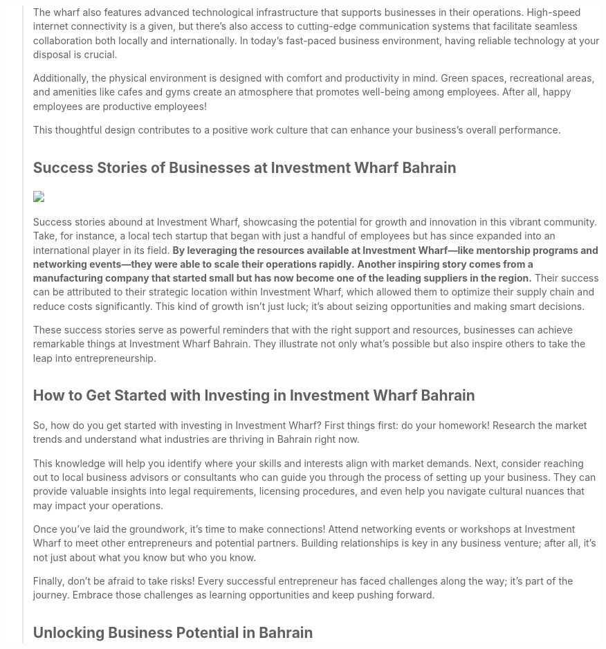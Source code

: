 > The wharf also features advanced technological infrastructure that supports businesses in their operations. High-speed internet connectivity is a given, but there’s also access to cutting-edge communication systems that facilitate seamless collaboration both locally and internationally. In today’s fast-paced business environment, having reliable technology at your disposal is crucial.   
>   
> Additionally, the physical environment is designed with comfort and productivity in mind. Green spaces, recreational areas, and amenities like cafes and gyms create an atmosphere that promotes well-being among employees. After all, happy employees are productive employees!   
>   
> This thoughtful design contributes to a positive work culture that can enhance your business’s overall performance.  
>   
>
> Success Stories of Businesses at Investment Wharf Bahrain
> ---------------------------------------------------------
>
>   
>   
> ![](https://images.unsplash.com/photo-1551135049-22a0cffb5acc?ixlib=rb-4.0.3&q=85&fm=jpg&crop=entropy&cs=srgb&w=900)  
>   
> Success stories abound at Investment Wharf, showcasing the potential for growth and innovation in this vibrant community. Take, for instance, a local tech startup that began with just a handful of employees but has since expanded into an international player in its field. **By leveraging the resources available at Investment Wharf—like mentorship programs and networking events—they were able to scale their operations rapidly.** **Another inspiring story comes from a manufacturing company that started small but has now become one of the leading suppliers in the region.** Their success can be attributed to their strategic location within Investment Wharf, which allowed them to optimize their supply chain and reduce costs significantly. This kind of growth isn’t just luck; it’s about seizing opportunities and making smart decisions.   
>   
> These success stories serve as powerful reminders that with the right support and resources, businesses can achieve remarkable things at Investment Wharf Bahrain. They illustrate not only what’s possible but also inspire others to take the leap into entrepreneurship.  
>   
>
> How to Get Started with Investing in Investment Wharf Bahrain
> -------------------------------------------------------------
>
>   
> So, how do you get started with investing in Investment Wharf? First things first: do your homework! Research the market trends and understand what industries are thriving in Bahrain right now.   
>   
> This knowledge will help you identify where your skills and interests align with market demands. Next, consider reaching out to local business advisors or consultants who can guide you through the process of setting up your business. They can provide valuable insights into legal requirements, licensing procedures, and even help you navigate cultural nuances that may impact your operations.   
>   
> Once you’ve laid the groundwork, it’s time to make connections! Attend networking events or workshops at Investment Wharf to meet other entrepreneurs and potential partners. Building relationships is key in any business venture; after all, it’s not just about what you know but who you know.   
>   
> Finally, don’t be afraid to take risks! Every successful entrepreneur has faced challenges along the way; it’s part of the journey. Embrace those challenges as learning opportunities and keep pushing forward.  
>   
>
> Unlocking Business Potential in Bahrain
> ---------------------------------------
>
>   